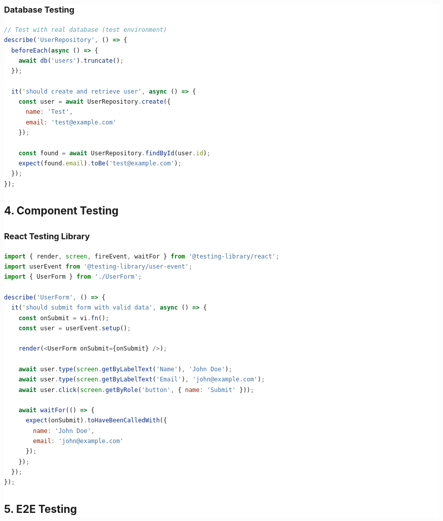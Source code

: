 ### Database Testing
```javascript
// Test with real database (test environment)
describe('UserRepository', () => {
  beforeEach(async () => {
    await db('users').truncate();
  });

  it('should create and retrieve user', async () => {
    const user = await UserRepository.create({
      name: 'Test',
      email: 'test@example.com'
    });

    const found = await UserRepository.findById(user.id);
    expect(found.email).toBe('test@example.com');
  });
});
```

## 4. Component Testing

### React Testing Library
```javascript
import { render, screen, fireEvent, waitFor } from '@testing-library/react';
import userEvent from '@testing-library/user-event';
import { UserForm } from './UserForm';

describe('UserForm', () => {
  it('should submit form with valid data', async () => {
    const onSubmit = vi.fn();
    const user = userEvent.setup();
    
    render(<UserForm onSubmit={onSubmit} />);
    
    await user.type(screen.getByLabelText('Name'), 'John Doe');
    await user.type(screen.getByLabelText('Email'), 'john@example.com');
    await user.click(screen.getByRole('button', { name: 'Submit' }));
    
    await waitFor(() => {
      expect(onSubmit).toHaveBeenCalledWith({
        name: 'John Doe',
        email: 'john@example.com'
      });
    });
  });
});
```

## 5. E2E Testing
